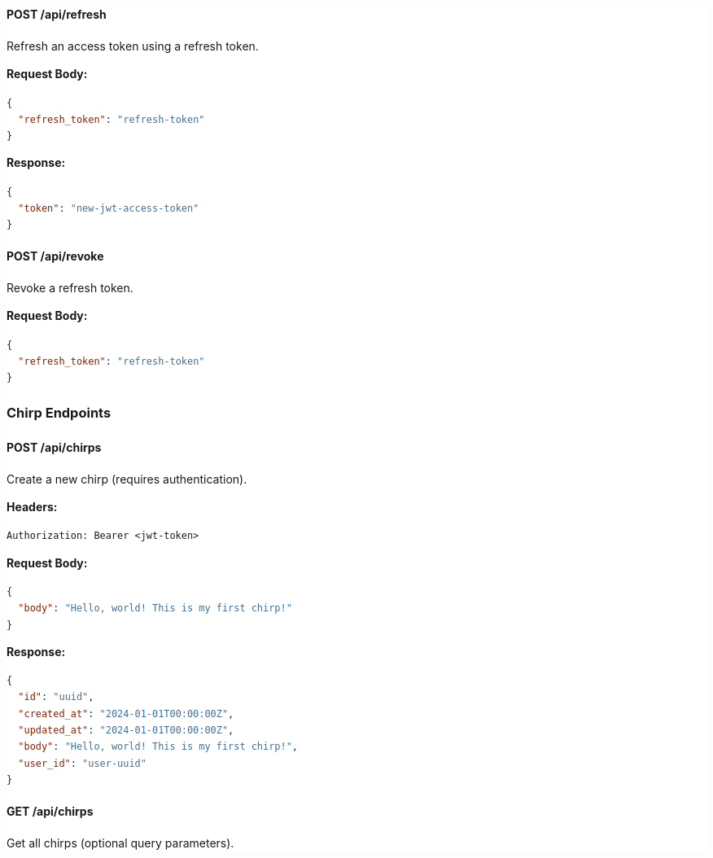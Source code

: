 #### POST /api/refresh
Refresh an access token using a refresh token.

**Request Body:**
```json
{
  "refresh_token": "refresh-token"
}
```

**Response:**
```json
{
  "token": "new-jwt-access-token"
}
```

#### POST /api/revoke
Revoke a refresh token.

**Request Body:**
```json
{
  "refresh_token": "refresh-token"
}
```

### Chirp Endpoints

#### POST /api/chirps
Create a new chirp (requires authentication).

**Headers:**
```
Authorization: Bearer <jwt-token>
```

**Request Body:**
```json
{
  "body": "Hello, world! This is my first chirp!"
}
```

**Response:**
```json
{
  "id": "uuid",
  "created_at": "2024-01-01T00:00:00Z",
  "updated_at": "2024-01-01T00:00:00Z",
  "body": "Hello, world! This is my first chirp!",
  "user_id": "user-uuid"
}
```

#### GET /api/chirps
Get all chirps (optional query parameters).
